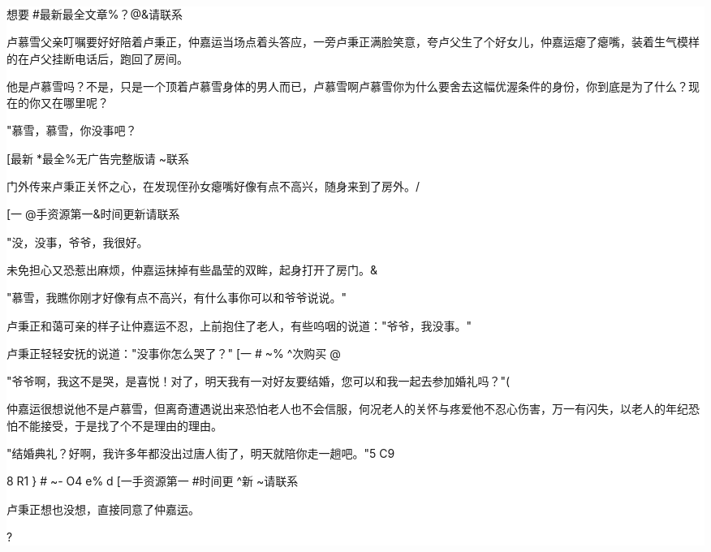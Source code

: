  想要 #最新最全文章%？@&请联系



卢慕雪父亲叮嘱要好好陪着卢秉正，仲嘉运当场点着头答应，一旁卢秉正满脸笑意，夸卢父生了个好女儿，仲嘉运瘪了瘪嘴，装着生气模样的在卢父挂断电话后，跑回了房间。





他是卢慕雪吗？不是，只是一个顶着卢慕雪身体的男人而已，卢慕雪啊卢慕雪你为什么要舍去这幅优渥条件的身份，你到底是为了什么？现在的你又在哪里呢？



"慕雪，慕雪，你没事吧？



 [最新 *最全%无广告完整版请 ~联系



门外传来卢秉正关怀之心，在发现侄孙女瘪嘴好像有点不高兴，随身来到了房外。/



 [一 @手资源第一&时间更新请联系



"没，没事，爷爷，我很好。





未免担心又恐惹出麻烦，仲嘉运抹掉有些晶莹的双眸，起身打开了房门。&





"慕雪，我瞧你刚才好像有点不高兴，有什么事你可以和爷爷说说。"





卢秉正和蔼可亲的样子让仲嘉运不忍，上前抱住了老人，有些呜咽的说道："爷爷，我没事。"



卢秉正轻轻安抚的说道："没事你怎么哭了？" [一 # ~% ^次购买 @



"爷爷啊，我这不是哭，是喜悦！对了，明天我有一对好友要结婚，您可以和我一起去参加婚礼吗？"(



仲嘉运很想说他不是卢慕雪，但离奇遭遇说出来恐怕老人也不会信服，何况老人的关怀与疼爱他不忍心伤害，万一有闪失，以老人的年纪恐怕不能接受，于是找了个不是理由的理由。



"结婚典礼？好啊，我许多年都没出过唐人街了，明天就陪你走一趟吧。"5 C9



8 R1 } #  ~- O4 e% d [一手资源第一 #时间更 ^新 ~请联系



卢秉正想也没想，直接同意了仲嘉运。

? 


